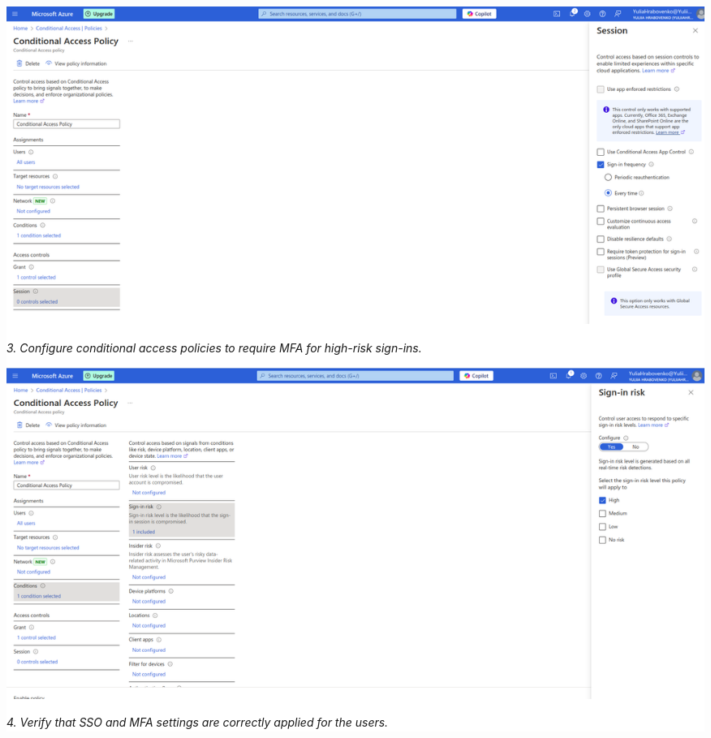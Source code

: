 ![Task](Azure_Identity_and_Access_Management/sso_and_mfa/conditional_access_session.png)

*3. Configure conditional access policies to require MFA for high-risk sign-ins.*

![Task](Azure_Identity_and_Access_Management/sso_and_mfa/conditional_access_sign_in_risk.png)

*4. Verify that SSO and MFA settings are correctly applied for the users.*
